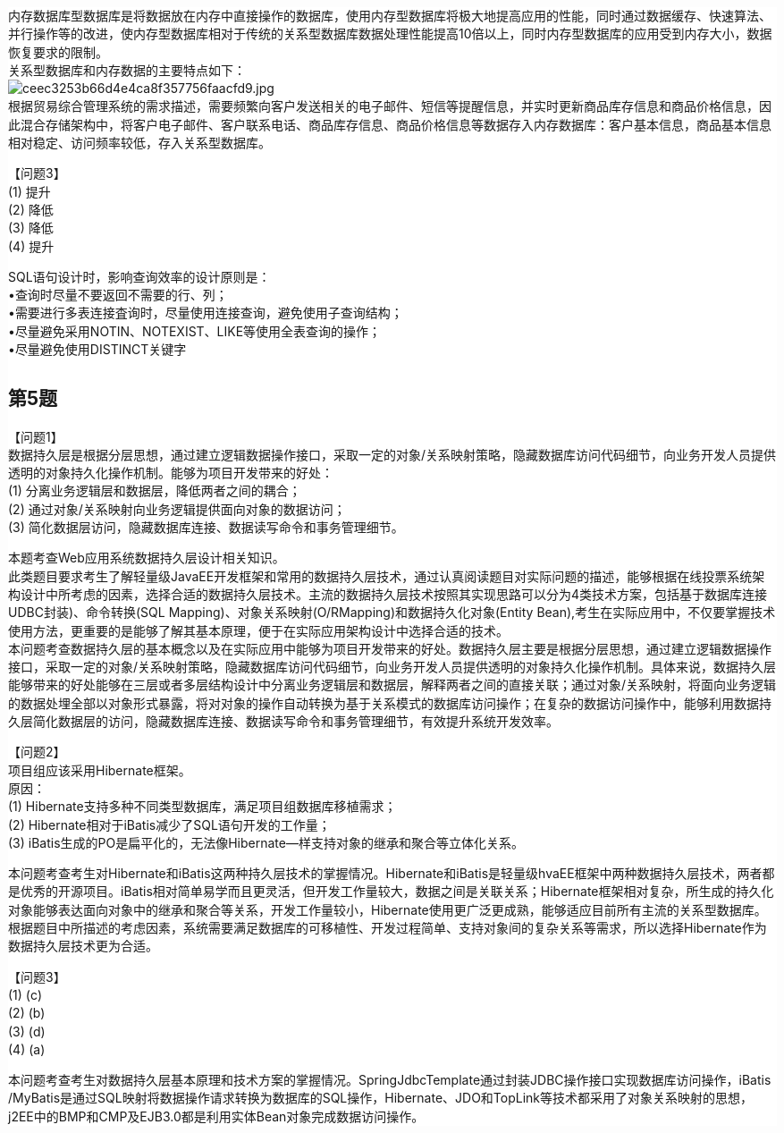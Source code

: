 内存数据库型数据库是将数据放在内存中直接操作的数据库，使用内存型数据库将极大地提高应用的性能，同时通过数据缓存、快速算法、并行操作等的改进，使内存型数据库相对于传统的关系型数据库数据处理性能提高10倍以上，同时内存型数据库的应用受到内存大小，数据恢复要求的限制。  
关系型数据库和内存数据的主要特点如下：  
![ceec3253b66d4e4ca8f357756faacfd9.jpg][]  
根据贸易综合管理系统的需求描述，需要频繁向客户发送相关的电子邮件、短信等提醒信息，并实时更新商品库存信息和商品价格信息，因此混合存储架构中，将客户电子邮件、客户联系电话、商品库存信息、商品价格信息等数据存入内存数据库：客户基本信息，商品基本信息相对稳定、访问频率较低，存入关系型数据库。  
  
【问题3】  
(1) 提升  
(2) 降低  
(3) 降低  
(4) 提升  
  
SQL语句设计时，影响查询效率的设计原则是：  
•查询时尽量不要返回不需要的行、列；  
•需要进行多表连接査询时，尽量使用连接查询，避免使用子查询结构；  
•尽量避免采用NOTIN、NOTEXIST、LIKE等使用全表查询的操作；  
•尽量避免使用DISTINCT关键字  


## 第5题 ##

【问题1】  
数据持久层是根据分层思想，通过建立逻辑数据操作接口，采取一定的对象/关系映射策略，隐藏数据库访问代码细节，向业务开发人员提供透明的对象持久化操作机制。能够为项目开发带来的好处：  
(1) 分离业务逻辑层和数据层，降低两者之间的耦合；  
(2) 通过对象/关系映射向业务逻辑提供面向对象的数据访问；  
(3) 简化数据层访问，隐藏数据库连接、数据读写命令和事务管理细节。  
  
本题考查Web应用系统数据持久层设计相关知识。  
此类题目要求考生了解轻量级JavaEE开发框架和常用的数据持久层技术，通过认真阅读题目对实际问题的描述，能够根据在线投票系统架构设计中所考虑的因素，选择合适的数据持久层技术。主流的数据持久层技术按照其实现思路可以分为4类技术方案，包括基于数据库连接UDBC封装)、命令转换(SQL Mapping)、对象关系映射(O/RMapping)和数据持久化对象(Entity Bean),考生在实际应用中，不仅要掌握技术使用方法，更重要的是能够了解其基本原理，便于在实际应用架构设计中选择合适的技术。  
本问题考查数据持久层的基本概念以及在实际应用中能够为项目开发带来的好处。数据持久层主要是根据分层思想，通过建立逻辑数据操作接口，采取一定的对象/关系映射策略，隐藏数据库访问代码细节，向业务开发人员提供透明的对象持久化操作机制。具体来说，数据持久层能够带来的好处能够在三层或者多层结构设计中分离业务逻辑层和数据层，解释两者之间的直接关联；通过对象/关系映射，将面向业务逻辑的数据处埋全部以对象形式暴露，将对对象的操作自动转换为基于关系模式的数据库访问操作；在复杂的数据访问操作中，能够利用数据持久层简化数据层的访问，隐藏数据库连接、数据读写命令和事务管理细节，有效提升系统开发效率。  
  
【问题2】  
项目组应该采用Hibernate框架。  
原因：  
(1) Hibernate支持多种不同类型数据库，满足项目组数据库移植需求；  
(2) Hibernate相对于iBatis减少了SQL语句开发的工作量；  
(3) iBatis生成的PO是扁平化的，无法像Hibernate—样支持对象的继承和聚合等立体化关系。  
  
本问题考查考生对Hibernate和iBatis这两种持久层技术的掌握情况。Hibernate和iBatis是轻量级hvaEE框架中两种数据持久层技术，两者都是优秀的开源项目。iBatis相对简单易学而且更灵活，但开发工作量较大，数据之间是关联关系；Hibernate框架相对复杂，所生成的持久化对象能够表达面向对象中的继承和聚合等关系，开发工作量较小，Hibernate使用更广泛更成熟，能够适应目前所有主流的关系型数据库。根据题目中所描述的考虑因素，系统需要满足数据库的可移植性、开发过程简单、支持对象间的复杂关系等需求，所以选择Hibernate作为数据持久层技术更为合适。  
  
【问题3】  
(1) (c)  
(2) (b)  
(3) (d)  
(4) (a)  
  
本问题考查考生对数据持久层基本原理和技术方案的掌握情况。SpringJdbcTemplate通过封装JDBC操作接口实现数据库访问操作，iBatis /MyBatis是通过SQL映射将数据操作请求转换为数据库的SQL操作，Hibernate、JDO和TopLink等技术都采用了对象关系映射的思想，j2EE中的BMP和CMP及EJB3.0都是利用实体Bean对象完成数据访问操作。  



[eab672be72644103bc7fc88b471258b2.jpg]: https://www.xkxxkx.cn/file/exam/software/系统架构设计师/案例/第1题/eab672be72644103bc7fc88b471258b2.jpg
[ceec3253b66d4e4ca8f357756faacfd9.jpg]: https://www.xkxxkx.cn/file/exam/software/系统架构设计师/案例/第4题/ceec3253b66d4e4ca8f357756faacfd9.jpg

